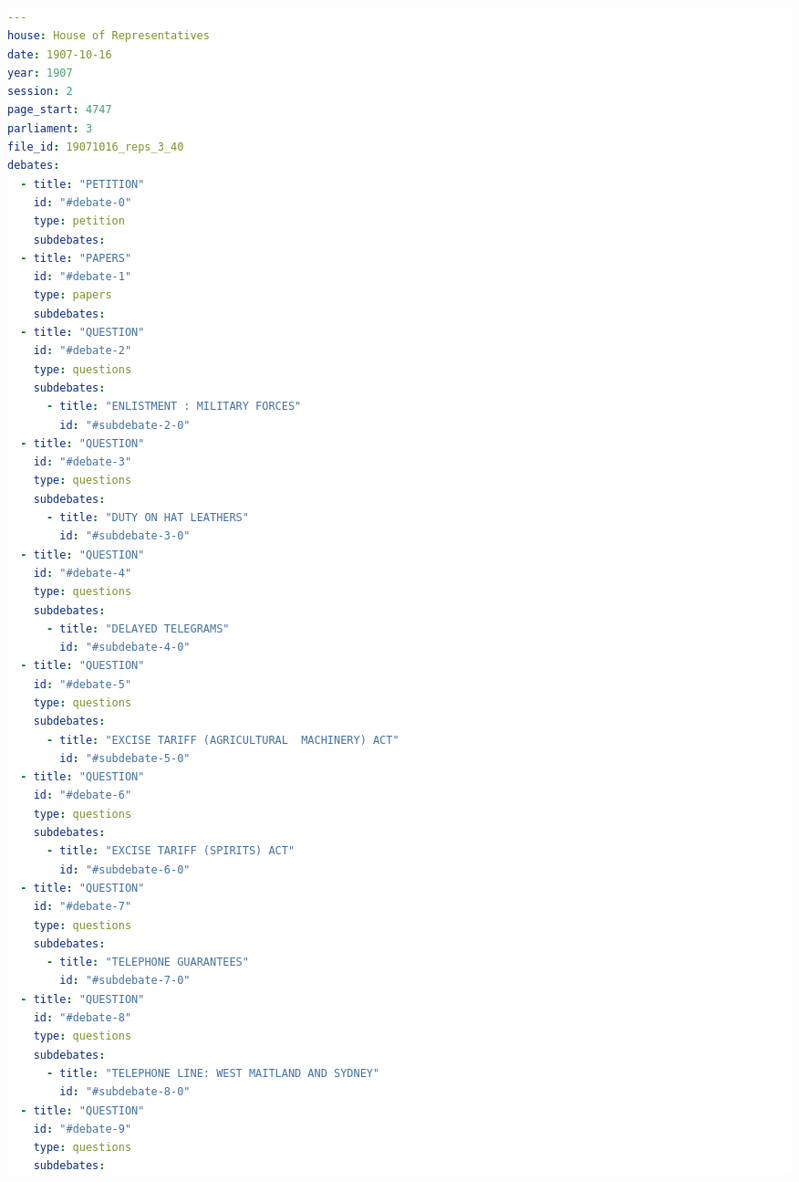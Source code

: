 ```yaml
---
house: House of Representatives
date: 1907-10-16
year: 1907
session: 2
page_start: 4747
parliament: 3
file_id: 19071016_reps_3_40
debates:
  - title: "PETITION"
    id: "#debate-0"
    type: petition
    subdebates:
  - title: "PAPERS"
    id: "#debate-1"
    type: papers
    subdebates:
  - title: "QUESTION"
    id: "#debate-2"
    type: questions
    subdebates:
      - title: "ENLISTMENT : MILITARY FORCES"
        id: "#subdebate-2-0"
  - title: "QUESTION"
    id: "#debate-3"
    type: questions
    subdebates:
      - title: "DUTY ON HAT LEATHERS"
        id: "#subdebate-3-0"
  - title: "QUESTION"
    id: "#debate-4"
    type: questions
    subdebates:
      - title: "DELAYED TELEGRAMS"
        id: "#subdebate-4-0"
  - title: "QUESTION"
    id: "#debate-5"
    type: questions
    subdebates:
      - title: "EXCISE TARIFF (AGRICULTURAL  MACHINERY) ACT"
        id: "#subdebate-5-0"
  - title: "QUESTION"
    id: "#debate-6"
    type: questions
    subdebates:
      - title: "EXCISE TARIFF (SPIRITS) ACT"
        id: "#subdebate-6-0"
  - title: "QUESTION"
    id: "#debate-7"
    type: questions
    subdebates:
      - title: "TELEPHONE GUARANTEES"
        id: "#subdebate-7-0"
  - title: "QUESTION"
    id: "#debate-8"
    type: questions
    subdebates:
      - title: "TELEPHONE LINE: WEST MAITLAND AND SYDNEY"
        id: "#subdebate-8-0"
  - title: "QUESTION"
    id: "#debate-9"
    type: questions
    subdebates:
```